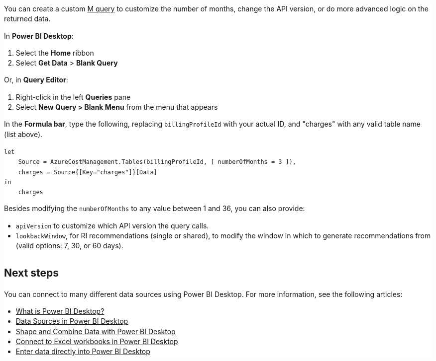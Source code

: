 You can create a custom [M query](/powerquery-m/power-query-m-reference) to customize the number of months, change the API version, or do more advanced logic on the returned data.

In **Power BI Desktop**:

1. Select the **Home** ribbon
2. Select **Get Data** > **Blank Query**

Or, in **Query Editor**:

1. Right-click in the left **Queries** pane
2. Select **New Query > Blank Menu** from the menu that appears

In the **Formula bar**, type the following, replacing `billingProfileId` with your actual ID, and "charges" with any valid table name (list above).

```
let
    Source = AzureCostManagement.Tables(billingProfileId, [ numberOfMonths = 3 ]),
    charges = Source{[Key="charges"]}[Data]
in
    charges
```

Besides modifying the `numberOfMonths` to any value between 1 and 36, you can also provide:

* `apiVersion` to customize which API version the query calls.
* `lookbackWindow`, for RI recommendations (single or shared), to modify the window in which to generate recommendations from (valid options: 7, 30, or 60 days).

## Next steps

You can connect to many different data sources using Power BI Desktop. For more information, see the following articles:

* [What is Power BI Desktop?](desktop-what-is-desktop.md)
* [Data Sources in Power BI Desktop](desktop-data-sources.md)
* [Shape and Combine Data with Power BI Desktop](desktop-shape-and-combine-data.md)
* [Connect to Excel workbooks in Power BI Desktop](desktop-connect-excel.md)   
* [Enter data directly into Power BI Desktop](desktop-enter-data-directly-into-desktop.md)   
